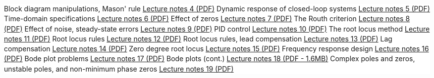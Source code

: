 <tr class="alt-row">
<td>Block diagram manipulations, Mason' rule</td>
<td><a href="1/MIT16_06F12_Lecture_4.pdf">Lecture notes 4 (PDF)</a></td>
</tr>
<tr class="row">
<td>Dynamic response of closed-loop systems</td>
<td><a href="1/MIT16_06F12_Lecture_5.pdf">Lecture notes 5 (PDF)</a></td>
</tr>
<tr class="alt-row">
<td>Time-domain specifications</td>
<td><a href="1/MIT16_06F12_Lecture_6.pdf">Lecture notes 6 (PDF)</a></td>
</tr>
<tr class="row">
<td>Effect of zeros</td>
<td><a href="1/MIT16_06F12_Lecture_7.pdf">Lecture notes 7 (PDF)</a></td>
</tr>
<tr class="alt-row">
<td>The Routh criterion</td>
<td><a href="1/MIT16_06F12_Lecture_8.pdf">Lecture notes 8 (PDF)</a></td>
</tr>
<tr class="row">
<td>Effect of noise, steady-state errors</td>
<td><a href="1/MIT16_06F12_Lecture_9.pdf">Lecture notes 9 (PDF)</a></td>
</tr>
<tr class="alt-row">
<td>PID control</td>
<td><a href="1/MIT16_06F12_Lecture_10.pdf">Lecture notes 10 (PDF)</a></td>
</tr>
<tr class="row">
<td>The root locus method</td>
<td><a href="1/MIT16_06F12_Lecture_11.pdf">Lecture notes 11 (PDF)</a></td>
</tr>
<tr class="alt-row">
<td>Root locus rules</td>
<td><a href="1/MIT16_06F12_Lecture_12.pdf">Lecture notes 12 (PDF)</a></td>
</tr>
<tr class="row">
<td>Root locus rules, lead compensation</td>
<td><a href="1/MIT16_06F12_Lecture_13.pdf">Lecture notes 13 (PDF)</a></td>
</tr>
<tr class="alt-row">
<td>Lag compensation</td>
<td><a href="1/MIT16_06F12_Lecture_14.pdf">Lecture notes 14 (PDF)</a></td>
</tr>
<tr class="row">
<td>Zero degree root locus</td>
<td><a href="1/MIT16_06F12_Lecture_15.pdf">Lecture notes 15 (PDF)</a></td>
</tr>
<tr class="alt-row">
<td>Frequency response design</td>
<td><a href="1/MIT16_06F12_Lecture_16.pdf">Lecture notes 16 (PDF)</a></td>
</tr>
<tr class="row">
<td>Bode plot problems</td>
<td><a href="1/MIT16_06F12_Lecture_17.pdf">Lecture notes 17 (PDF)</a></td>
</tr>
<tr class="alt-row">
<td>Bode plots (cont.)</td>
<td><a href="1/MIT16_06F12_Lecture_18.pdf">Lecture notes 18 (PDF - 1.6MB)</a></td>
</tr>
<tr class="row">
<td>Complex poles and zeros, unstable poles, and non-minimum phase zeros</td>
<td><a href="1/MIT16_06F12_Lecture_19.pdf">Lecture notes 19 (PDF)</a></td>
</tr>